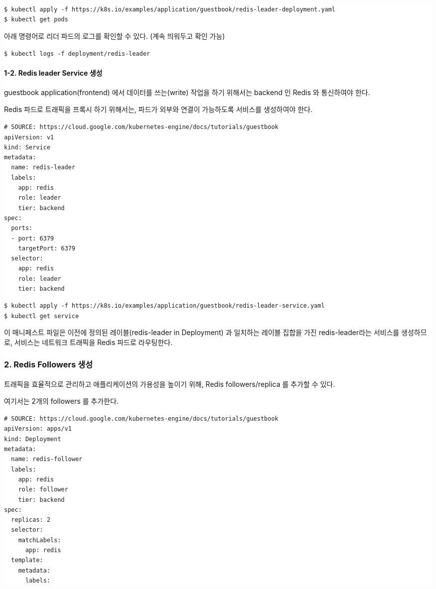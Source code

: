 ```
$ kubectl apply -f https://k8s.io/examples/application/guestbook/redis-leader-deployment.yaml
$ kubectl get pods
```

아래 명령어로 리더 파드의 로그를 확인할 수 있다. (계속 띄워두고 확인 가능)

```
$ kubectl logs -f deployment/redis-leader
```

#### 1-2. Redis leader Service 생성

guestbook application(frontend) 에서 데이터를 쓰는(write) 작업을 하기 위해서는 backend 인 Redis 와 통신하여야 한다.

Redis 파드로 트래픽을 프록시 하기 위해서는, 파드가 외부와 연결이 가능하도록 서비스를 생성하여야 한다.

```
# SOURCE: https://cloud.google.com/kubernetes-engine/docs/tutorials/guestbook
apiVersion: v1
kind: Service
metadata:
  name: redis-leader
  labels:
    app: redis
    role: leader
    tier: backend
spec:
  ports:
  - port: 6379
    targetPort: 6379
  selector:
    app: redis
    role: leader
    tier: backend
```

```
$ kubectl apply -f https://k8s.io/examples/application/guestbook/redis-leader-service.yaml
$ kubectl get service

```

이 매니페스트 파일은 이전에 정의된 레이블(redis-leader in Deployment) 과 일치하는 레이블 집합을 가진 redis-leader라는 서비스를 생성하므로, 서비스는 네트워크 트래픽을 Redis 파드로 라우팅한다.

### 2. Redis Followers 생성

트래픽을 효율적으로 관리하고 애플리케이션의 가용성을 높이기 위해, Redis followers/replica 를 추가할 수 있다.

여기서는 2개의 followers 를 추가한다.

```
# SOURCE: https://cloud.google.com/kubernetes-engine/docs/tutorials/guestbook
apiVersion: apps/v1
kind: Deployment
metadata:
  name: redis-follower
  labels:
    app: redis
    role: follower
    tier: backend
spec:
  replicas: 2
  selector:
    matchLabels:
      app: redis
  template:
    metadata:
      labels:
```